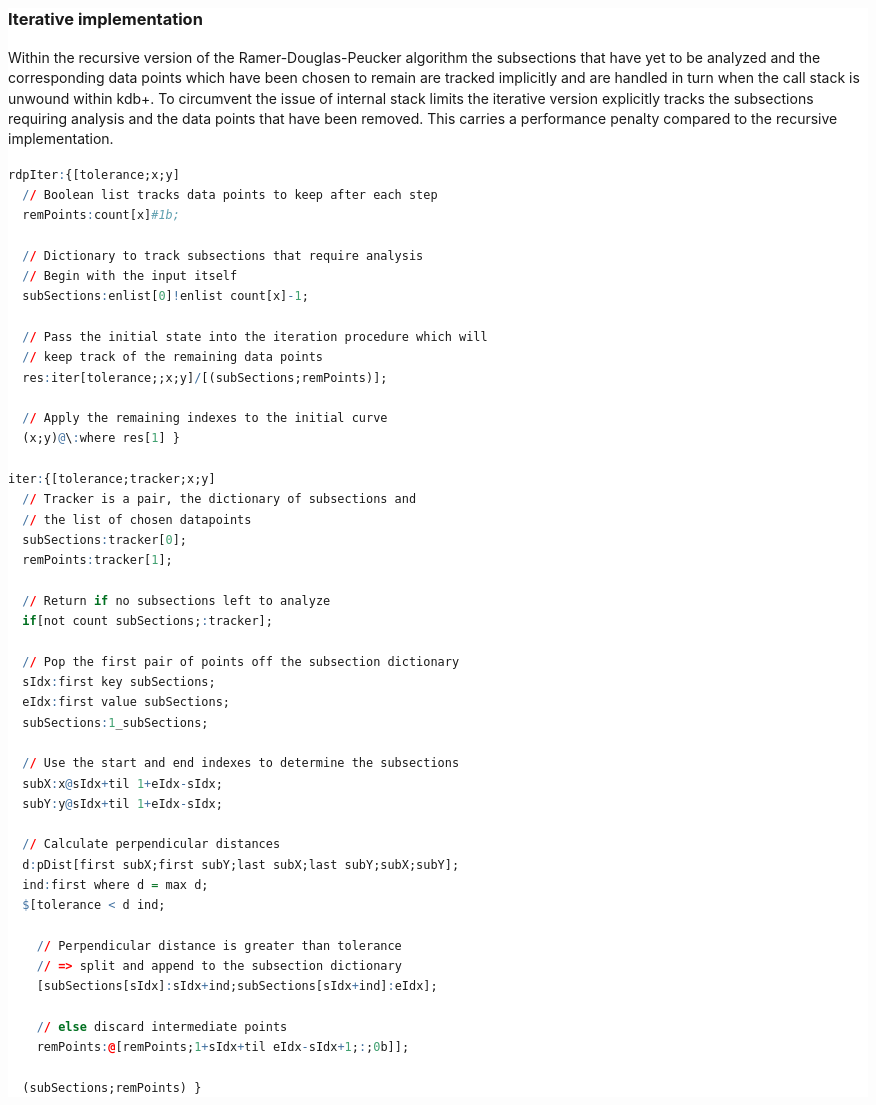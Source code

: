 
### Iterative implementation

Within the recursive version of the Ramer-Douglas-Peucker algorithm the subsections that have yet to be analyzed and the corresponding data points which have been chosen to remain are tracked implicitly and are handled in turn when the call stack is unwound within kdb+. To circumvent the issue of internal stack limits the iterative version explicitly tracks the subsections requiring analysis and the data points that have been removed. This carries a performance penalty compared to the recursive implementation.

```q
rdpIter:{[tolerance;x;y]
  // Boolean list tracks data points to keep after each step
  remPoints:count[x]#1b;

  // Dictionary to track subsections that require analysis
  // Begin with the input itself
  subSections:enlist[0]!enlist count[x]-1;

  // Pass the initial state into the iteration procedure which will 
  // keep track of the remaining data points 
  res:iter[tolerance;;x;y]/[(subSections;remPoints)];

  // Apply the remaining indexes to the initial curve
  (x;y)@\:where res[1] }

iter:{[tolerance;tracker;x;y]
  // Tracker is a pair, the dictionary of subsections and 
  // the list of chosen datapoints
  subSections:tracker[0];
  remPoints:tracker[1];

  // Return if no subsections left to analyze
  if[not count subSections;:tracker];

  // Pop the first pair of points off the subsection dictionary 
  sIdx:first key subSections;
  eIdx:first value subSections;
  subSections:1_subSections;

  // Use the start and end indexes to determine the subsections 
  subX:x@sIdx+til 1+eIdx-sIdx;
  subY:y@sIdx+til 1+eIdx-sIdx;

  // Calculate perpendicular distances
  d:pDist[first subX;first subY;last subX;last subY;subX;subY]; 
  ind:first where d = max d;
  $[tolerance < d ind;

    // Perpendicular distance is greater than tolerance 
    // => split and append to the subsection dictionary
    [subSections[sIdx]:sIdx+ind;subSections[sIdx+ind]:eIdx];

    // else discard intermediate points
    remPoints:@[remPoints;1+sIdx+til eIdx-sIdx+1;:;0b]]; 

  (subSections;remPoints) }
```
